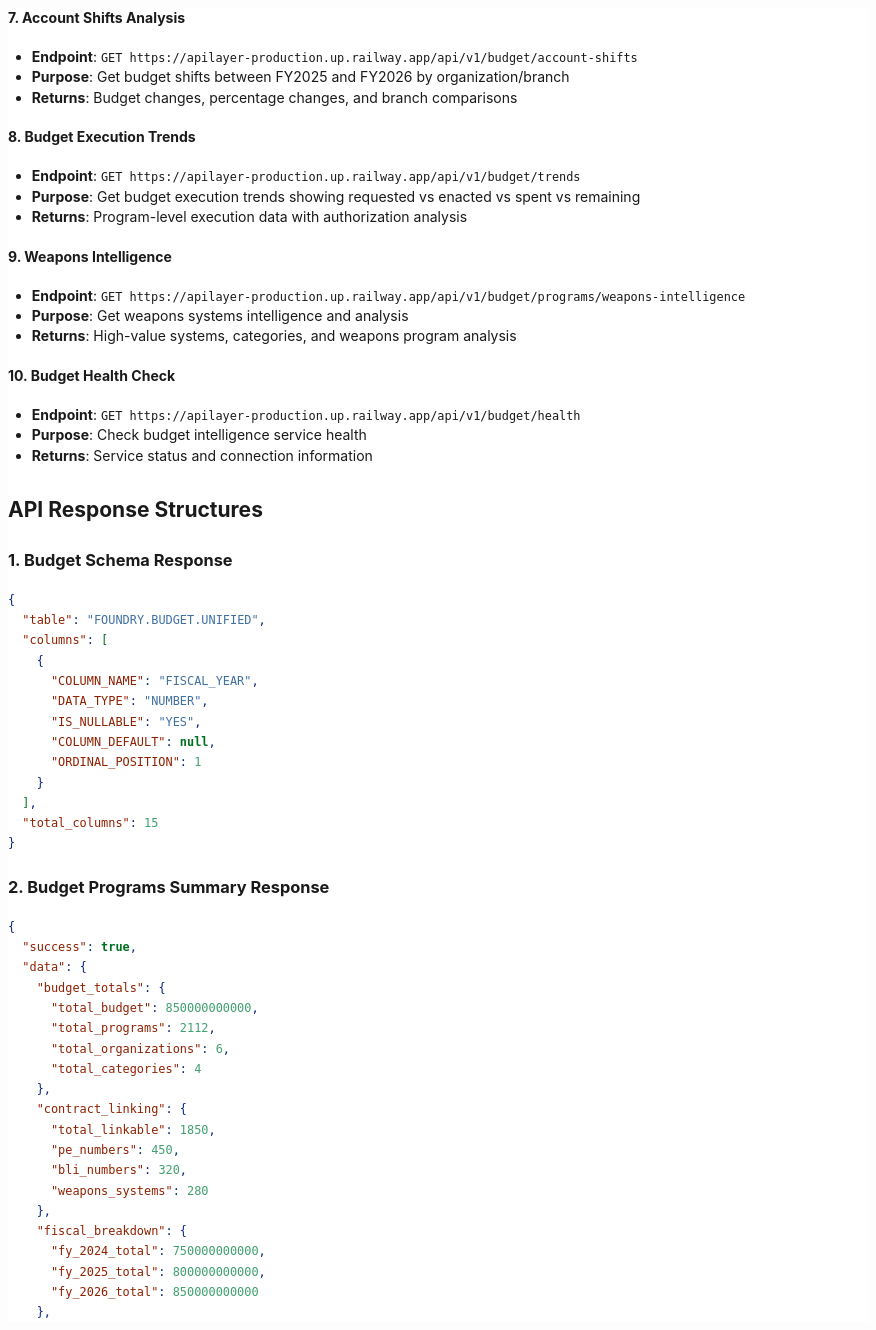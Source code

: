 #### 7. Account Shifts Analysis
- **Endpoint**: `GET https://apilayer-production.up.railway.app/api/v1/budget/account-shifts`
- **Purpose**: Get budget shifts between FY2025 and FY2026 by organization/branch
- **Returns**: Budget changes, percentage changes, and branch comparisons

#### 8. Budget Execution Trends
- **Endpoint**: `GET https://apilayer-production.up.railway.app/api/v1/budget/trends`
- **Purpose**: Get budget execution trends showing requested vs enacted vs spent vs remaining
- **Returns**: Program-level execution data with authorization analysis

#### 9. Weapons Intelligence
- **Endpoint**: `GET https://apilayer-production.up.railway.app/api/v1/budget/programs/weapons-intelligence`
- **Purpose**: Get weapons systems intelligence and analysis
- **Returns**: High-value systems, categories, and weapons program analysis

#### 10. Budget Health Check
- **Endpoint**: `GET https://apilayer-production.up.railway.app/api/v1/budget/health`
- **Purpose**: Check budget intelligence service health
- **Returns**: Service status and connection information

## API Response Structures

### 1. Budget Schema Response

```json
{
  "table": "FOUNDRY.BUDGET.UNIFIED",
  "columns": [
    {
      "COLUMN_NAME": "FISCAL_YEAR",
      "DATA_TYPE": "NUMBER",
      "IS_NULLABLE": "YES",
      "COLUMN_DEFAULT": null,
      "ORDINAL_POSITION": 1
    }
  ],
  "total_columns": 15
}
```

### 2. Budget Programs Summary Response

```json
{
  "success": true,
  "data": {
    "budget_totals": {
      "total_budget": 850000000000,
      "total_programs": 2112,
      "total_organizations": 6,
      "total_categories": 4
    },
    "contract_linking": {
      "total_linkable": 1850,
      "pe_numbers": 450,
      "bli_numbers": 320,
      "weapons_systems": 280
    },
    "fiscal_breakdown": {
      "fy_2024_total": 750000000000,
      "fy_2025_total": 800000000000,
      "fy_2026_total": 850000000000
    },
```